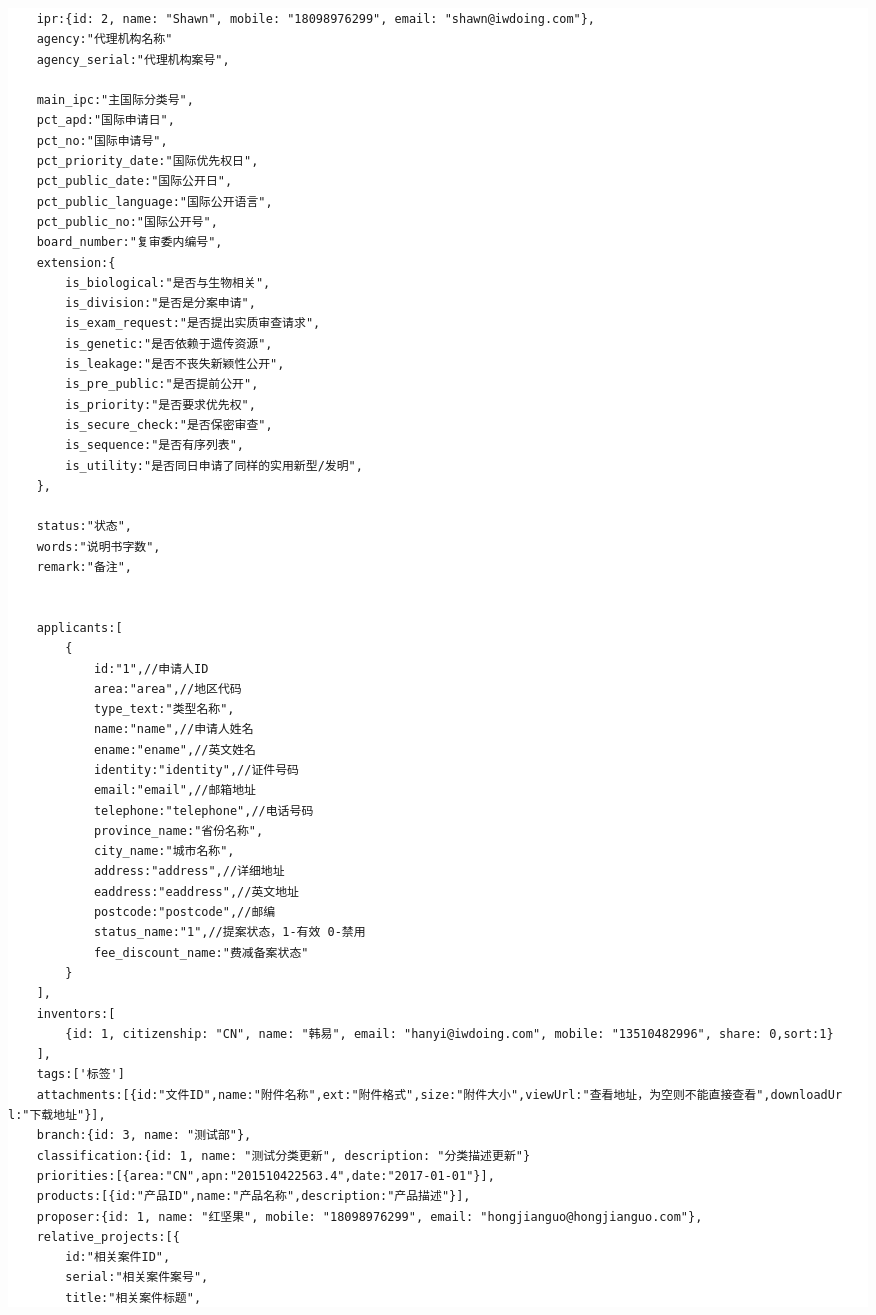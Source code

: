 		ipr:{id: 2, name: "Shawn", mobile: "18098976299", email: "shawn@iwdoing.com"},
		agency:"代理机构名称"
		agency_serial:"代理机构案号",
		
		main_ipc:"主国际分类号",
		pct_apd:"国际申请日",
		pct_no:"国际申请号",
		pct_priority_date:"国际优先权日",
		pct_public_date:"国际公开日",
		pct_public_language:"国际公开语言",
		pct_public_no:"国际公开号",
		board_number:"复审委内编号",
		extension:{
			is_biological:"是否与生物相关",
			is_division:"是否是分案申请",
			is_exam_request:"是否提出实质审查请求",
			is_genetic:"是否依赖于遗传资源",
			is_leakage:"是否不丧失新颖性公开",
			is_pre_public:"是否提前公开",
			is_priority:"是否要求优先权",
			is_secure_check:"是否保密审查",
			is_sequence:"是否有序列表",
			is_utility:"是否同日申请了同样的实用新型/发明",
		},
		
		status:"状态",
		words:"说明书字数",
		remark:"备注",
		
		
		applicants:[
			{
				id:"1",//申请人ID
				area:"area",//地区代码
				type_text:"类型名称",
				name:"name",//申请人姓名
				ename:"ename",//英文姓名
				identity:"identity",//证件号码
				email:"email",//邮箱地址
				telephone:"telephone",//电话号码
				province_name:"省份名称",
				city_name:"城市名称",
				address:"address",//详细地址
				eaddress:"eaddress",//英文地址
				postcode:"postcode",//邮编
				status_name:"1",//提案状态，1-有效 0-禁用
				fee_discount_name:"费减备案状态"
			}
		],
		inventors:[
			{id: 1, citizenship: "CN", name: "韩易", email: "hanyi@iwdoing.com", mobile: "13510482996", share: 0,sort:1}
		],
		tags:['标签']
		attachments:[{id:"文件ID",name:"附件名称",ext:"附件格式",size:"附件大小",viewUrl:"查看地址，为空则不能直接查看",downloadUrl:"下载地址"}],
		branch:{id: 3, name: "测试部"},
		classification:{id: 1, name: "测试分类更新", description: "分类描述更新"}
		priorities:[{area:"CN",apn:"201510422563.4",date:"2017-01-01"}],
		products:[{id:"产品ID",name:"产品名称",description:"产品描述"}],
		proposer:{id: 1, name: "红坚果", mobile: "18098976299", email: "hongjianguo@hongjianguo.com"},
		relative_projects:[{
			id:"相关案件ID",
			serial:"相关案件案号",
			title:"相关案件标题",